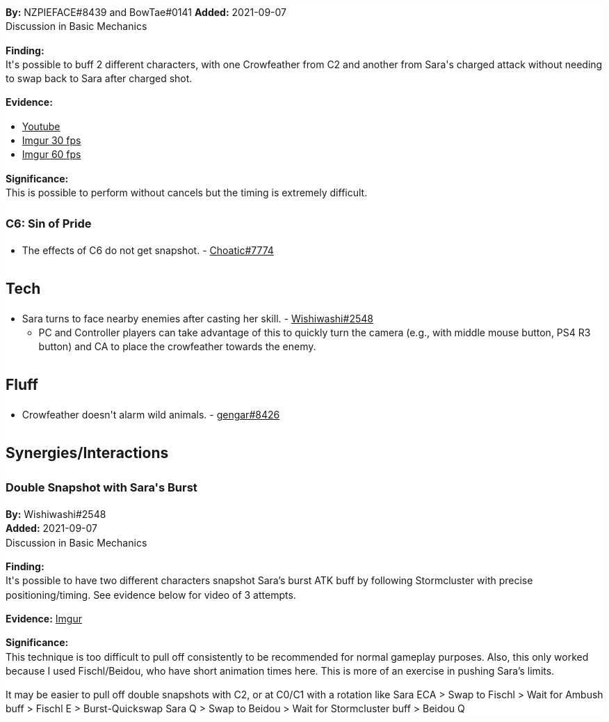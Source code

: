 **By:** NZPIEFACE#8439 and BowTae#0141
**Added:** 2021-09-07  
Discussion in Basic Mechanics

**Finding:**  
It's possible to buff 2 different characters, with one Crowfeather from C2 and another from Sara's charged attack without needing to swap back to Sara after charged shot.

**Evidence:**

* [Youtube](https://youtu.be/614ud7vKz4Q)
* [Imgur 30 fps](https://imgur.com/lDx2hSL)
* [Imgur 60 fps](https://imgur.com/BjHFzqv)

**Significance:**  
This is possible to perform without cancels but the timing is extremely difficult.

### C6: Sin of Pride

* The effects of C6 do not get snapshot. - [Choatic#7774](https://www.youtube.com/watch?v=r4ENm19DOPY)

## Tech

* Sara turns to face nearby enemies after casting her skill. - [Wishiwashi#2548](https://imgur.com/a/DJJiGi0)
  * PC and Controller players can take advantage of this to quickly turn the camera (e.g., with middle mouse button, PS4 R3 button) and CA to place the crowfeather towards the enemy.

## Fluff

* Crowfeather doesn't alarm wild animals. - [gengar#8426](https://imgur.com/a/qkHJaOv)  

## Synergies/Interactions

### Double Snapshot with Sara's Burst

**By:** Wishiwashi#2548  
**Added:** 2021-09-07  
Discussion in Basic Mechanics

**Finding:**  
It's possible to have two different characters snapshot Sara’s burst ATK buff by following Stormcluster with precise positioning/timing. See evidence below for video of 3 attempts.

**Evidence:** [Imgur](https://imgur.com/a/DIYQPrQ)

**Significance:**  
This technique is too difficult to pull off consistently to be recommended for normal gameplay purposes. Also, this only worked because I used Fischl/Beidou, who have short animation times here. This is more of an exercise in pushing Sara’s limits.

It may be easier to pull off double snapshots with C2, or at C0/C1 with a rotation like Sara ECA > Swap to Fischl > Wait for Ambush buff > Fischl E > Burst-Quickswap Sara Q > Swap to Beidou > Wait for Stormcluster buff > Beidou Q
